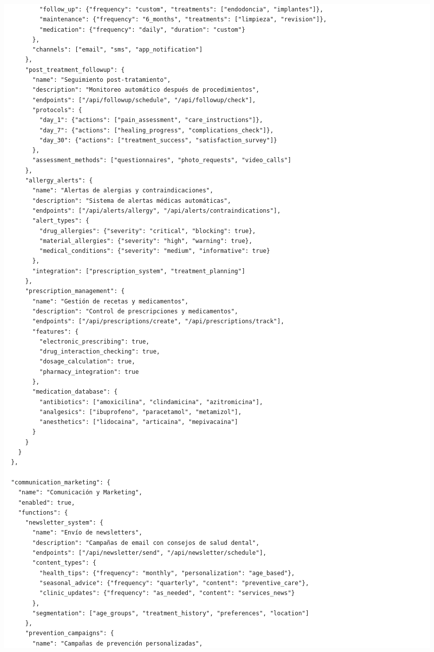              "follow_up": {"frequency": "custom", "treatments": ["endodoncia", "implantes"]},
              "maintenance": {"frequency": "6_months", "treatments": ["limpieza", "revision"]},
              "medication": {"frequency": "daily", "duration": "custom"}
            },
            "channels": ["email", "sms", "app_notification"]
          },
          "post_treatment_followup": {
            "name": "Seguimiento post-tratamiento",
            "description": "Monitoreo automático después de procedimientos",
            "endpoints": ["/api/followup/schedule", "/api/followup/check"],
            "protocols": {
              "day_1": {"actions": ["pain_assessment", "care_instructions"]},
              "day_7": {"actions": ["healing_progress", "complications_check"]},
              "day_30": {"actions": ["treatment_success", "satisfaction_survey"]}
            },
            "assessment_methods": ["questionnaires", "photo_requests", "video_calls"]
          },
          "allergy_alerts": {
            "name": "Alertas de alergias y contraindicaciones",
            "description": "Sistema de alertas médicas automáticas",
            "endpoints": ["/api/alerts/allergy", "/api/alerts/contraindications"],
            "alert_types": {
              "drug_allergies": {"severity": "critical", "blocking": true},
              "material_allergies": {"severity": "high", "warning": true},
              "medical_conditions": {"severity": "medium", "informative": true}
            },
            "integration": ["prescription_system", "treatment_planning"]
          },
          "prescription_management": {
            "name": "Gestión de recetas y medicamentos",
            "description": "Control de prescripciones y medicamentos",
            "endpoints": ["/api/prescriptions/create", "/api/prescriptions/track"],
            "features": {
              "electronic_prescribing": true,
              "drug_interaction_checking": true,
              "dosage_calculation": true,
              "pharmacy_integration": true
            },
            "medication_database": {
              "antibiotics": ["amoxicilina", "clindamicina", "azitromicina"],
              "analgesics": ["ibuprofeno", "paracetamol", "metamizol"],
              "anesthetics": ["lidocaina", "articaina", "mepivacaina"]
            }
          }
        }
      },
      
      "communication_marketing": {
        "name": "Comunicación y Marketing",
        "enabled": true,
        "functions": {
          "newsletter_system": {
            "name": "Envío de newsletters",
            "description": "Campañas de email con consejos de salud dental",
            "endpoints": ["/api/newsletter/send", "/api/newsletter/schedule"],
            "content_types": {
              "health_tips": {"frequency": "monthly", "personalization": "age_based"},
              "seasonal_advice": {"frequency": "quarterly", "content": "preventive_care"},
              "clinic_updates": {"frequency": "as_needed", "content": "services_news"}
            },
            "segmentation": ["age_groups", "treatment_history", "preferences", "location"]
          },
          "prevention_campaigns": {
            "name": "Campañas de prevención personalizadas",